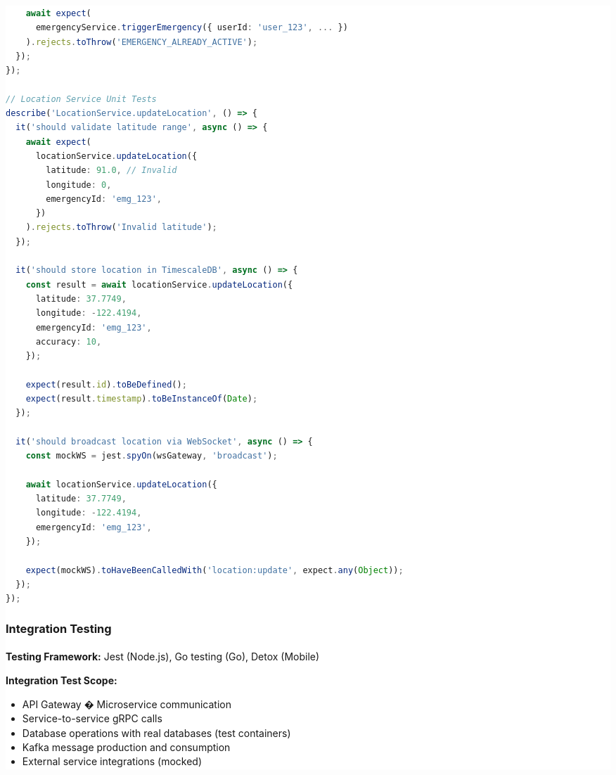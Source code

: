 ```typescript
    await expect(
      emergencyService.triggerEmergency({ userId: 'user_123', ... })
    ).rejects.toThrow('EMERGENCY_ALREADY_ACTIVE');
  });
});

// Location Service Unit Tests
describe('LocationService.updateLocation', () => {
  it('should validate latitude range', async () => {
    await expect(
      locationService.updateLocation({
        latitude: 91.0, // Invalid
        longitude: 0,
        emergencyId: 'emg_123',
      })
    ).rejects.toThrow('Invalid latitude');
  });

  it('should store location in TimescaleDB', async () => {
    const result = await locationService.updateLocation({
      latitude: 37.7749,
      longitude: -122.4194,
      emergencyId: 'emg_123',
      accuracy: 10,
    });

    expect(result.id).toBeDefined();
    expect(result.timestamp).toBeInstanceOf(Date);
  });

  it('should broadcast location via WebSocket', async () => {
    const mockWS = jest.spyOn(wsGateway, 'broadcast');

    await locationService.updateLocation({
      latitude: 37.7749,
      longitude: -122.4194,
      emergencyId: 'emg_123',
    });

    expect(mockWS).toHaveBeenCalledWith('location:update', expect.any(Object));
  });
});
```

### Integration Testing

**Testing Framework:** Jest (Node.js), Go testing (Go), Detox (Mobile)

**Integration Test Scope:**
- API Gateway � Microservice communication
- Service-to-service gRPC calls
- Database operations with real databases (test containers)
- Kafka message production and consumption
- External service integrations (mocked)
